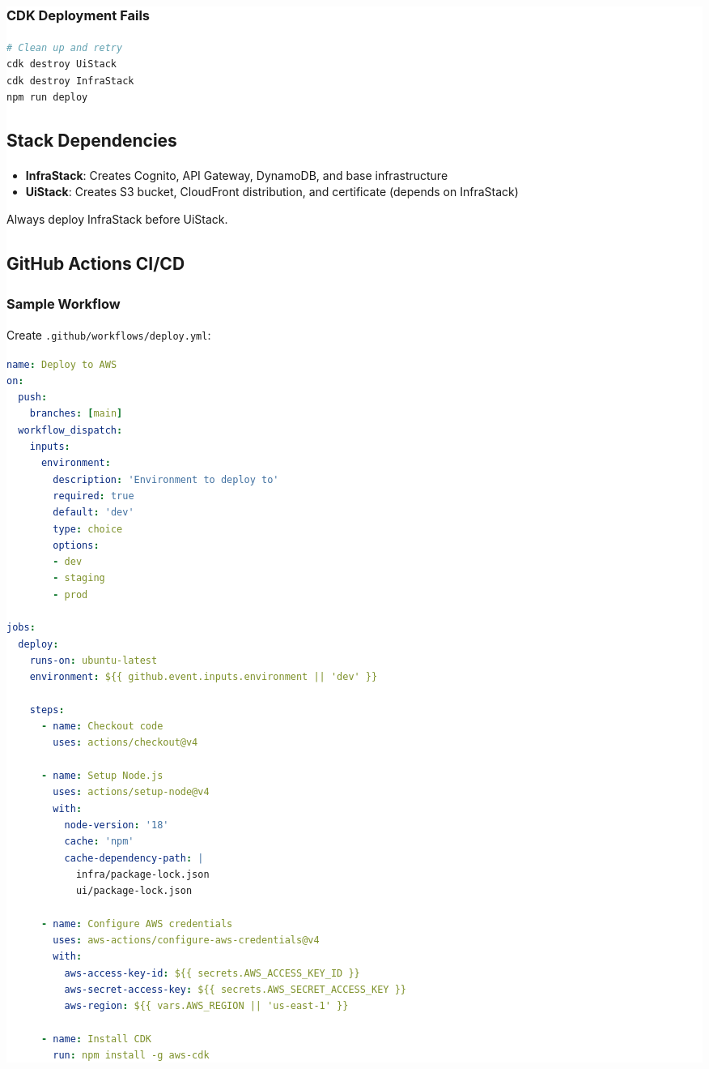 ### CDK Deployment Fails
```bash
# Clean up and retry
cdk destroy UiStack
cdk destroy InfraStack
npm run deploy
```

## Stack Dependencies
- **InfraStack**: Creates Cognito, API Gateway, DynamoDB, and base infrastructure
- **UiStack**: Creates S3 bucket, CloudFront distribution, and certificate (depends on InfraStack)

Always deploy InfraStack before UiStack.

## GitHub Actions CI/CD

### Sample Workflow
Create `.github/workflows/deploy.yml`:

```yaml
name: Deploy to AWS
on:
  push:
    branches: [main]
  workflow_dispatch:
    inputs:
      environment:
        description: 'Environment to deploy to'
        required: true
        default: 'dev'
        type: choice
        options:
        - dev
        - staging
        - prod

jobs:
  deploy:
    runs-on: ubuntu-latest
    environment: ${{ github.event.inputs.environment || 'dev' }}
    
    steps:
      - name: Checkout code
        uses: actions/checkout@v4
        
      - name: Setup Node.js
        uses: actions/setup-node@v4
        with:
          node-version: '18'
          cache: 'npm'
          cache-dependency-path: |
            infra/package-lock.json
            ui/package-lock.json
          
      - name: Configure AWS credentials
        uses: aws-actions/configure-aws-credentials@v4
        with:
          aws-access-key-id: ${{ secrets.AWS_ACCESS_KEY_ID }}
          aws-secret-access-key: ${{ secrets.AWS_SECRET_ACCESS_KEY }}
          aws-region: ${{ vars.AWS_REGION || 'us-east-1' }}
          
      - name: Install CDK
        run: npm install -g aws-cdk
```